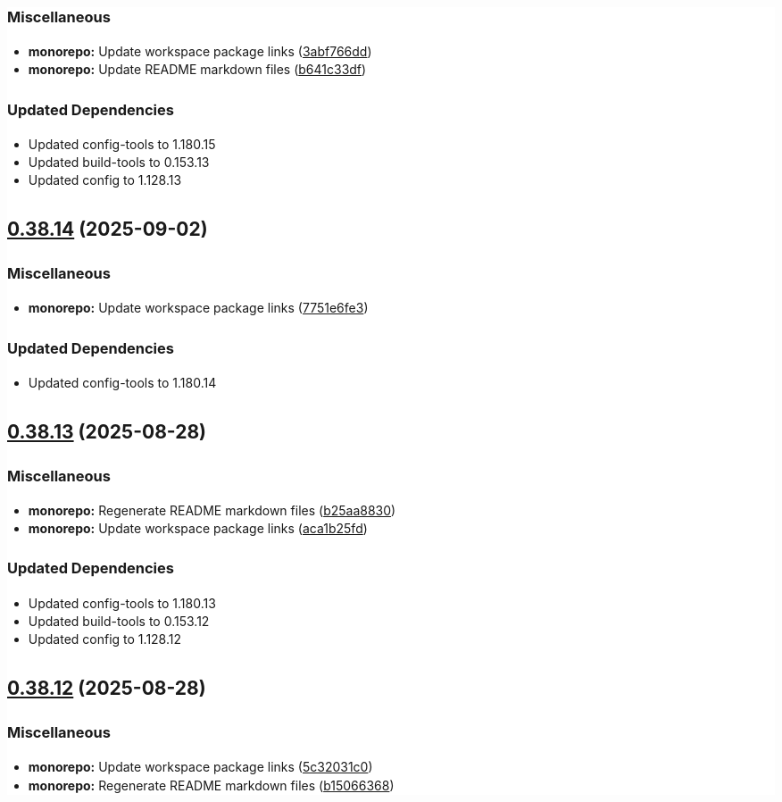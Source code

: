 ### Miscellaneous

- **monorepo:** Update workspace package links
  ([3abf766dd](https://github.com/storm-software/storm-ops/commit/3abf766dd))
- **monorepo:** Update README markdown files
  ([b641c33df](https://github.com/storm-software/storm-ops/commit/b641c33df))

### Updated Dependencies

- Updated config-tools to 1.180.15
- Updated build-tools to 0.153.13
- Updated config to 1.128.13

## [0.38.14](https://github.com/storm-software/storm-ops/releases/tag/tsdown%400.38.14) (2025-09-02)

### Miscellaneous

- **monorepo:** Update workspace package links
  ([7751e6fe3](https://github.com/storm-software/storm-ops/commit/7751e6fe3))

### Updated Dependencies

- Updated config-tools to 1.180.14

## [0.38.13](https://github.com/storm-software/storm-ops/releases/tag/tsdown%400.38.13) (2025-08-28)

### Miscellaneous

- **monorepo:** Regenerate README markdown files
  ([b25aa8830](https://github.com/storm-software/storm-ops/commit/b25aa8830))
- **monorepo:** Update workspace package links
  ([aca1b25fd](https://github.com/storm-software/storm-ops/commit/aca1b25fd))

### Updated Dependencies

- Updated config-tools to 1.180.13
- Updated build-tools to 0.153.12
- Updated config to 1.128.12

## [0.38.12](https://github.com/storm-software/storm-ops/releases/tag/tsdown%400.38.12) (2025-08-28)

### Miscellaneous

- **monorepo:** Update workspace package links
  ([5c32031c0](https://github.com/storm-software/storm-ops/commit/5c32031c0))
- **monorepo:** Regenerate README markdown files
  ([b15066368](https://github.com/storm-software/storm-ops/commit/b15066368))
